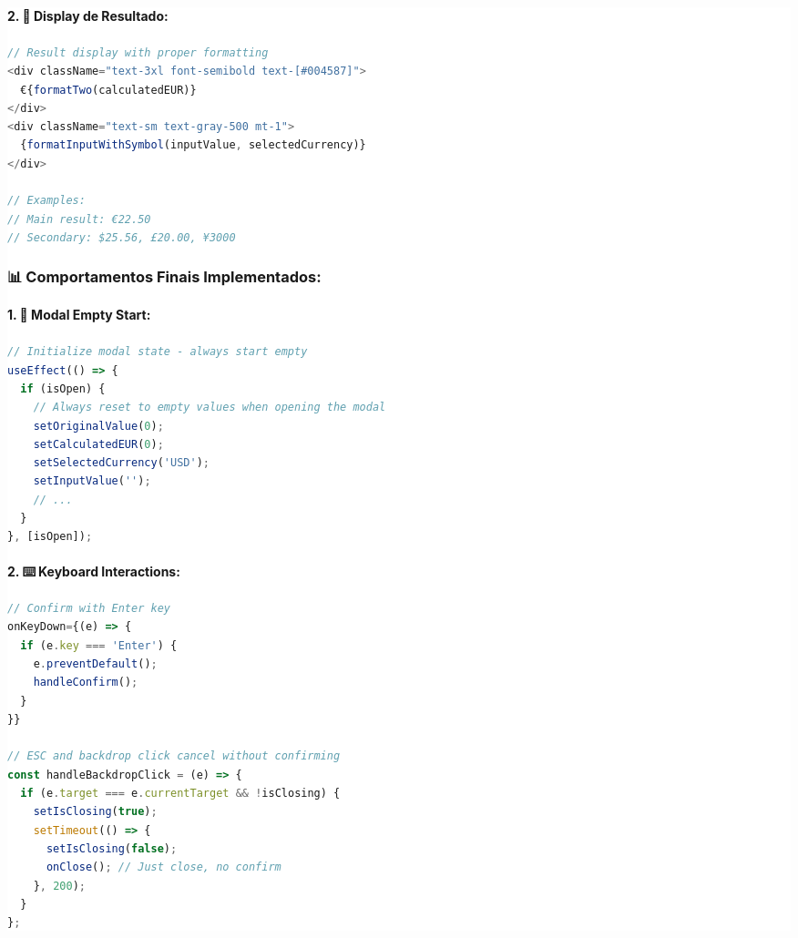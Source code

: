#### **2. 💱 Display de Resultado:**
```javascript
// Result display with proper formatting
<div className="text-3xl font-semibold text-[#004587]">
  €{formatTwo(calculatedEUR)}
</div>
<div className="text-sm text-gray-500 mt-1">
  {formatInputWithSymbol(inputValue, selectedCurrency)}
</div>

// Examples:
// Main result: €22.50
// Secondary: $25.56, £20.00, ¥3000
```

### **📊 Comportamentos Finais Implementados:**

#### **1. 🎯 Modal Empty Start:**
```javascript
// Initialize modal state - always start empty
useEffect(() => {
  if (isOpen) {
    // Always reset to empty values when opening the modal
    setOriginalValue(0);
    setCalculatedEUR(0);
    setSelectedCurrency('USD');
    setInputValue('');
    // ...
  }
}, [isOpen]);
```

#### **2. ⌨️ Keyboard Interactions:**
```javascript
// Confirm with Enter key
onKeyDown={(e) => {
  if (e.key === 'Enter') {
    e.preventDefault();
    handleConfirm();
  }
}}

// ESC and backdrop click cancel without confirming
const handleBackdropClick = (e) => {
  if (e.target === e.currentTarget && !isClosing) {
    setIsClosing(true);
    setTimeout(() => {
      setIsClosing(false);
      onClose(); // Just close, no confirm
    }, 200);
  }
};
```
